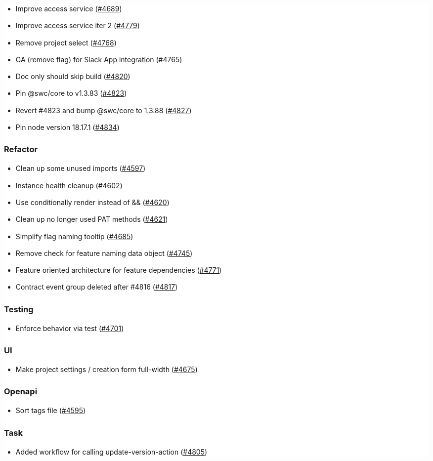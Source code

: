 - Improve access service ([#4689](https://github.com/Unleash/unleash/issues/4689))

- Improve access service iter 2 ([#4779](https://github.com/Unleash/unleash/issues/4779))

- Remove project select ([#4768](https://github.com/Unleash/unleash/issues/4768))

- GA (remove flag) for Slack App integration ([#4765](https://github.com/Unleash/unleash/issues/4765))

- Doc only should skip build ([#4820](https://github.com/Unleash/unleash/issues/4820))

- Pin @swc/core to v1.3.83 ([#4823](https://github.com/Unleash/unleash/issues/4823))

- Revert #4823 and bump @swc/core to 1.3.88 ([#4827](https://github.com/Unleash/unleash/issues/4827))

- Pin node version 18.17.1 ([#4834](https://github.com/Unleash/unleash/issues/4834))


### Refactor

- Clean up some unused imports ([#4597](https://github.com/Unleash/unleash/issues/4597))

- Instance health cleanup ([#4602](https://github.com/Unleash/unleash/issues/4602))

- Use conditionally render instead of && ([#4620](https://github.com/Unleash/unleash/issues/4620))

- Clean up no longer used PAT methods ([#4621](https://github.com/Unleash/unleash/issues/4621))

- Simplify flag naming tooltip ([#4685](https://github.com/Unleash/unleash/issues/4685))

- Remove check for feature naming data object ([#4745](https://github.com/Unleash/unleash/issues/4745))

- Feature oriented architecture for feature dependencies ([#4771](https://github.com/Unleash/unleash/issues/4771))

- Contract event group deleted after #4816 ([#4817](https://github.com/Unleash/unleash/issues/4817))


### Testing

- Enforce behavior via test ([#4701](https://github.com/Unleash/unleash/issues/4701))


### UI

- Make project settings / creation form full-width ([#4675](https://github.com/Unleash/unleash/issues/4675))


### Openapi

- Sort tags file ([#4595](https://github.com/Unleash/unleash/issues/4595))


### Task

- Added workflow for calling update-version-action ([#4805](https://github.com/Unleash/unleash/issues/4805))
